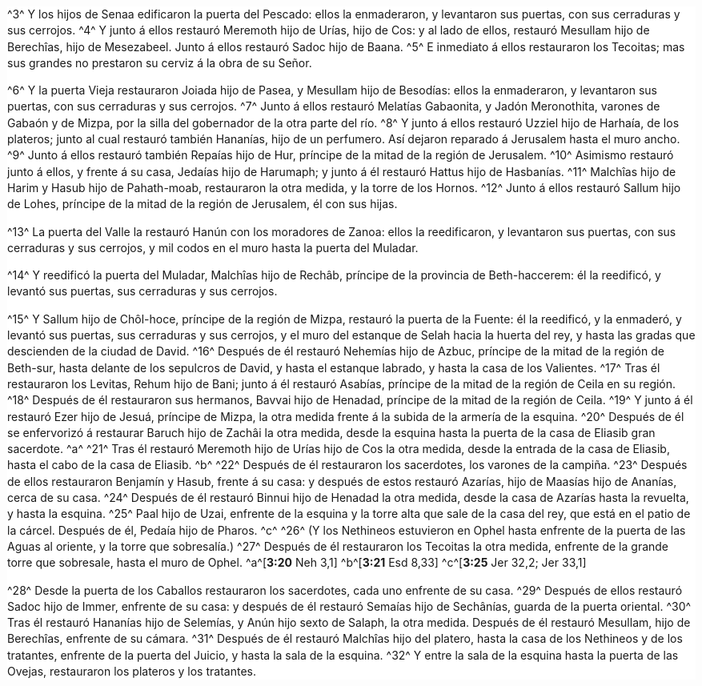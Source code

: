 ^3^ Y los hijos de Senaa edificaron la puerta del Pescado: ellos la enmaderaron, y levantaron sus puertas, con sus cerraduras y sus cerrojos. ^4^ Y junto á ellos restauró Meremoth hijo de Urías, hijo de Cos: y al lado de ellos, restauró Mesullam hijo de Berechîas, hijo de Mesezabeel. Junto á ellos restauró Sadoc hijo de Baana. ^5^ E inmediato á ellos restauraron los Tecoitas; mas sus grandes no prestaron su cerviz á la obra de su Señor. 

^6^ Y la puerta Vieja restauraron Joiada hijo de Pasea, y Mesullam hijo de Besodías: ellos la enmaderaron, y levantaron sus puertas, con sus cerraduras y sus cerrojos. ^7^ Junto á ellos restauró Melatías Gabaonita, y Jadón Meronothita, varones de Gabaón y de Mizpa, por la silla del gobernador de la otra parte del río. ^8^ Y junto á ellos restauró Uzziel hijo de Harhaía, de los plateros; junto al cual restauró también Hananías, hijo de un perfumero. Así dejaron reparado á Jerusalem hasta el muro ancho. ^9^ Junto á ellos restauró también Repaías hijo de Hur, príncipe de la mitad de la región de Jerusalem. ^10^ Asimismo restauró junto á ellos, y frente á su casa, Jedaías hijo de Harumaph; y junto á él restauró Hattus hijo de Hasbanías. ^11^ Malchîas hijo de Harim y Hasub hijo de Pahath-moab, restauraron la otra medida, y la torre de los Hornos. ^12^ Junto á ellos restauró Sallum hijo de Lohes, príncipe de la mitad de la región de Jerusalem, él con sus hijas. 

^13^ La puerta del Valle la restauró Hanún con los moradores de Zanoa: ellos la reedificaron, y levantaron sus puertas, con sus cerraduras y sus cerrojos, y mil codos en el muro hasta la puerta del Muladar. 

^14^ Y reedificó la puerta del Muladar, Malchîas hijo de Rechâb, príncipe de la provincia de Beth-haccerem: él la reedificó, y levantó sus puertas, sus cerraduras y sus cerrojos. 

^15^ Y Sallum hijo de Chôl-hoce, príncipe de la región de Mizpa, restauró la puerta de la Fuente: él la reedificó, y la enmaderó, y levantó sus puertas, sus cerraduras y sus cerrojos, y el muro del estanque de Selah hacia la huerta del rey, y hasta las gradas que descienden de la ciudad de David. ^16^ Después de él restauró Nehemías hijo de Azbuc, príncipe de la mitad de la región de Beth-sur, hasta delante de los sepulcros de David, y hasta el estanque labrado, y hasta la casa de los Valientes. ^17^ Tras él restauraron los Levitas, Rehum hijo de Bani; junto á él restauró Asabías, príncipe de la mitad de la región de Ceila en su región. ^18^ Después de él restauraron sus hermanos, Bavvai hijo de Henadad, príncipe de la mitad de la región de Ceila. ^19^ Y junto á él restauró Ezer hijo de Jesuá, príncipe de Mizpa, la otra medida frente á la subida de la armería de la esquina. ^20^ Después de él se enfervorizó á restaurar Baruch hijo de Zachâi la otra medida, desde la esquina hasta la puerta de la casa de Eliasib gran sacerdote. ^a^ ^21^ Tras él restauró Meremoth hijo de Urías hijo de Cos la otra medida, desde la entrada de la casa de Eliasib, hasta el cabo de la casa de Eliasib. ^b^ ^22^ Después de él restauraron los sacerdotes, los varones de la campiña. ^23^ Después de ellos restauraron Benjamín y Hasub, frente á su casa: y después de estos restauró Azarías, hijo de Maasías hijo de Ananías, cerca de su casa. ^24^ Después de él restauró Binnui hijo de Henadad la otra medida, desde la casa de Azarías hasta la revuelta, y hasta la esquina. ^25^ Paal hijo de Uzai, enfrente de la esquina y la torre alta que sale de la casa del rey, que está en el patio de la cárcel. Después de él, Pedaía hijo de Pharos. ^c^ ^26^ (Y los Nethineos estuvieron en Ophel hasta enfrente de la puerta de las Aguas al oriente, y la torre que sobresalía.) ^27^ Después de él restauraron los Tecoitas la otra medida, enfrente de la grande torre que sobresale, hasta el muro de Ophel. 
^a^[**3:20** Neh 3,1] ^b^[**3:21** Esd 8,33] ^c^[**3:25** Jer 32,2; Jer 33,1]

^28^ Desde la puerta de los Caballos restauraron los sacerdotes, cada uno enfrente de su casa. ^29^ Después de ellos restauró Sadoc hijo de Immer, enfrente de su casa: y después de él restauró Semaías hijo de Sechânías, guarda de la puerta oriental. ^30^ Tras él restauró Hananías hijo de Selemías, y Anún hijo sexto de Salaph, la otra medida. Después de él restauró Mesullam, hijo de Berechîas, enfrente de su cámara. ^31^ Después de él restauró Malchîas hijo del platero, hasta la casa de los Nethineos y de los tratantes, enfrente de la puerta del Juicio, y hasta la sala de la esquina. ^32^ Y entre la sala de la esquina hasta la puerta de las Ovejas, restauraron los plateros y los tratantes. 
